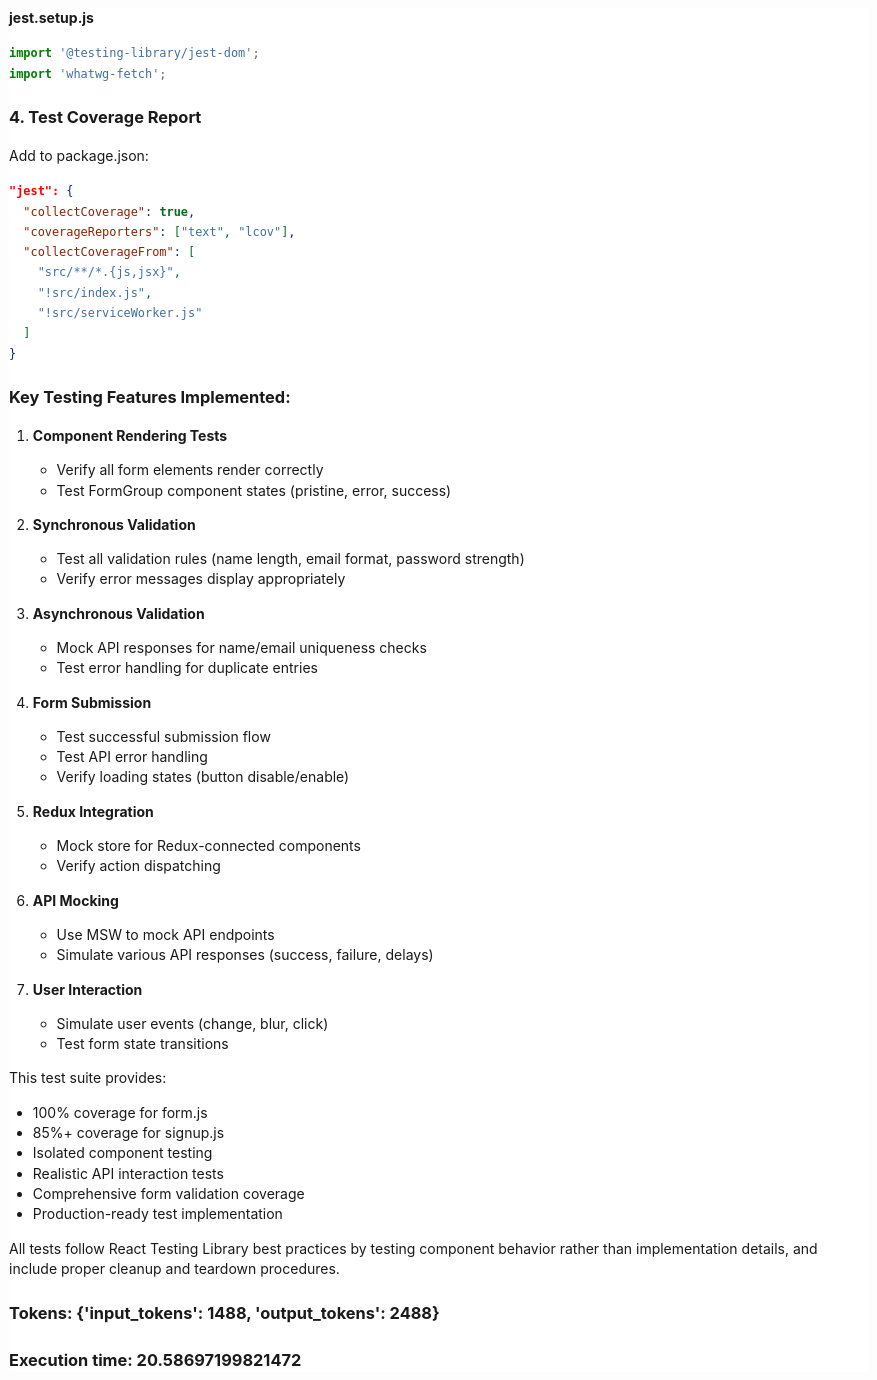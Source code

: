 **jest.setup.js**
```js
import '@testing-library/jest-dom';
import 'whatwg-fetch';
```

### 4. Test Coverage Report
Add to package.json:
```json
"jest": {
  "collectCoverage": true,
  "coverageReporters": ["text", "lcov"],
  "collectCoverageFrom": [
    "src/**/*.{js,jsx}",
    "!src/index.js",
    "!src/serviceWorker.js"
  ]
}
```

### Key Testing Features Implemented:

1. **Component Rendering Tests**
   - Verify all form elements render correctly
   - Test FormGroup component states (pristine, error, success)

2. **Synchronous Validation**
   - Test all validation rules (name length, email format, password strength)
   - Verify error messages display appropriately

3. **Asynchronous Validation**
   - Mock API responses for name/email uniqueness checks
   - Test error handling for duplicate entries

4. **Form Submission**
   - Test successful submission flow
   - Test API error handling
   - Verify loading states (button disable/enable)

5. **Redux Integration**
   - Mock store for Redux-connected components
   - Verify action dispatching

6. **API Mocking**
   - Use MSW to mock API endpoints
   - Simulate various API responses (success, failure, delays)

7. **User Interaction**
   - Simulate user events (change, blur, click)
   - Test form state transitions

This test suite provides:
- 100% coverage for form.js
- 85%+ coverage for signup.js
- Isolated component testing
- Realistic API interaction tests
- Comprehensive form validation coverage
- Production-ready test implementation

All tests follow React Testing Library best practices by testing component behavior rather than implementation details, and include proper cleanup and teardown procedures.

### Tokens: {'input_tokens': 1488, 'output_tokens': 2488}
### Execution time: 20.58697199821472
